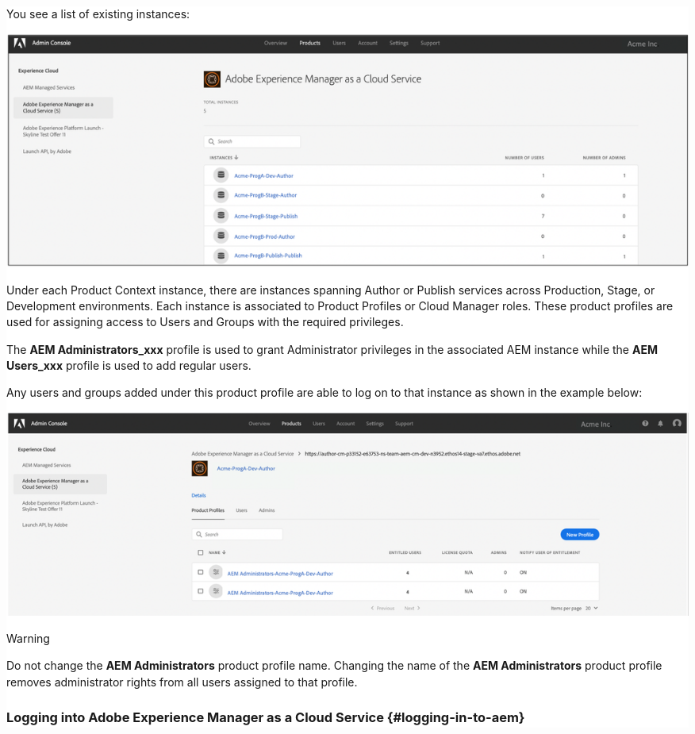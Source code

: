 You see a list of existing instances:

![Instances login2](/help/security/assets/ims7.png)

Under each Product Context instance, there are instances spanning Author or Publish services across Production, Stage, or Development environments. Each instance is associated to Product Profiles or Cloud Manager roles. These product profiles are used for assigning access to Users and Groups with the required privileges.

The **AEM Administrators_xxx** profile is used to grant Administrator privileges in the associated AEM instance while the **AEM Users_xxx** profile is used to add regular users.

Any users and groups added under this product profile are able to log on to that instance as shown in the example below:

![Product Profile](/help/security/assets/ims8.png)

>[!WARNING]
>
>Do not change the **AEM Administrators** product profile name. Changing the name of the **AEM Administrators** product profile removes administrator rights from all users assigned to that profile.

### Logging into Adobe Experience Manager as a Cloud Service {#logging-in-to-aem}
